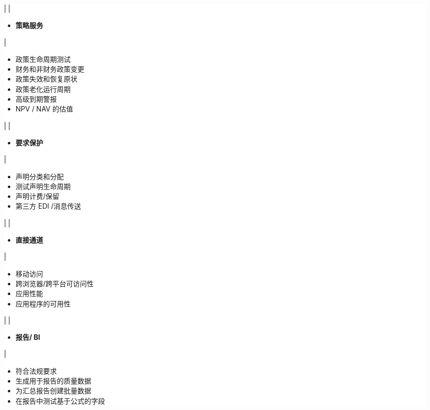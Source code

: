  |
| 

*   **策略服务**

 | 

*   政策生命周期测试
*   财务和非财务政策变更
*   政策失效和恢复原状
*   政策老化运行周期
*   高级到期警报
*   NPV / NAV 的估值

 |
| 

*   **要求保护**

 | 

*   声明分类和分配
*   测试声明生命周期
*   声明计费/保留
*   第三方 EDI /消息传送

 |
| 

*   **直接通道**

 | 

*   移动访问
*   跨浏览器/跨平台可访问性
*   应用性能
*   应用程序的可用性

 |
| 

*   **报告/ BI**

 | 

*   符合法规要求
*   生成用于报告的质量数据
*   为汇总报告创建批量数据
*   在报告中测试基于公式的字段
